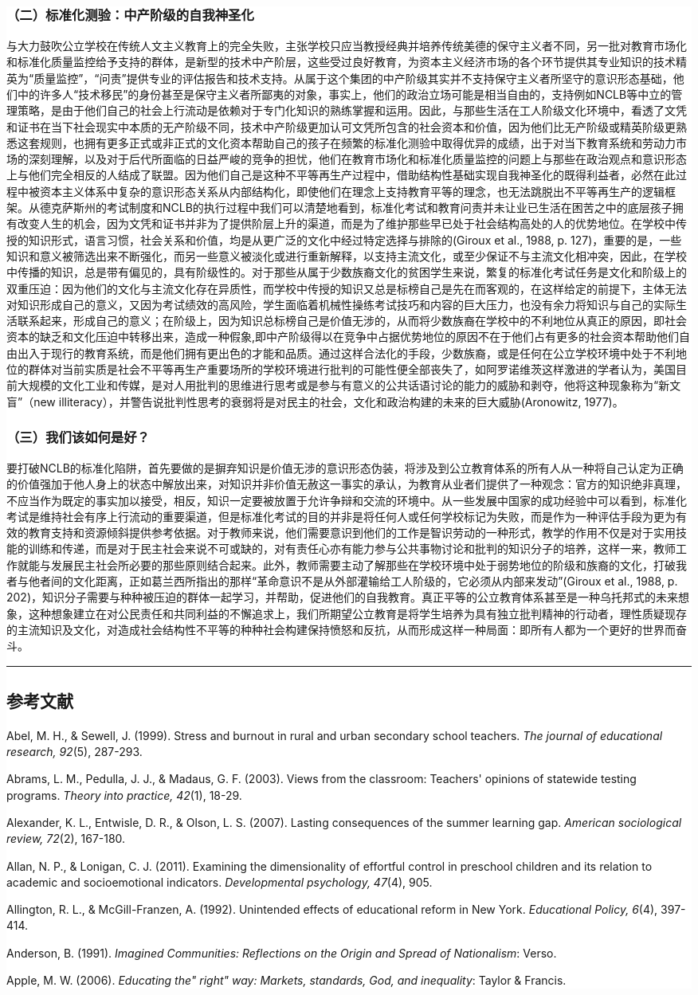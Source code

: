 ### （二）标准化测验：中产阶级的自我神圣化

与大力鼓吹公立学校在传统人文主义教育上的完全失败，主张学校只应当教授经典并培养传统美德的保守主义者不同，另一批对教育市场化和标准化质量监控给予支持的群体，是新型的技术中产阶层，这些受过良好教育，为资本主义经济市场的各个环节提供其专业知识的技术精英为“质量监控”，“问责”提供专业的评估报告和技术支持。从属于这个集团的中产阶级其实并不支持保守主义者所坚守的意识形态基础，他们中的许多人“技术移民”的身份甚至是保守主义者所鄙夷的对象，事实上，他们的政治立场可能是相当自由的，支持例如NCLB等中立的管理策略，是由于他们自己的社会上行流动是依赖对于专门化知识的熟练掌握和运用。因此，与那些生活在工人阶级文化环境中，看透了文凭和证书在当下社会现实中本质的无产阶级不同，技术中产阶级更加认可文凭所包含的社会资本和价值，因为他们比无产阶级或精英阶级更熟悉这套规则，也拥有更多正式或非正式的文化资本帮助自己的孩子在频繁的标准化测验中取得优异的成绩，出于对当下教育系统和劳动力市场的深刻理解，以及对于后代所面临的日益严峻的竞争的担忧，他们在教育市场化和标准化质量监控的问题上与那些在政治观点和意识形态上与他们完全相反的人结成了联盟。因为他们自己是这种不平等再生产过程中，借助结构性基础实现自我神圣化的既得利益者，必然在此过程中被资本主义体系中复杂的意识形态关系从内部结构化，即使他们在理念上支持教育平等的理念，也无法跳脱出不平等再生产的逻辑框架。从德克萨斯州的考试制度和NCLB的执行过程中我们可以清楚地看到，标准化考试和教育问责并未让业已生活在困苦之中的底层孩子拥有改变人生的机会，因为文凭和证书并非为了提供阶层上升的渠道，而是为了维护那些早已处于社会结构高处的人的优势地位。在学校中传授的知识形式，语言习惯，社会关系和价值，均是从更广泛的文化中经过特定选择与排除的(Giroux et al., 1988, p. 127)，重要的是，一些知识和意义被筛选出来不断强化，而另一些意义被淡化或进行重新解释，以支持主流文化，或至少保证不与主流文化相冲突，因此，在学校中传播的知识，总是带有偏见的，具有阶级性的。对于那些从属于少数族裔文化的贫困学生来说，繁复的标准化考试任务是文化和阶级上的双重压迫：因为他们的文化与主流文化存在异质性，而学校中传授的知识又总是标榜自己是先在而客观的，在这样给定的前提下，主体无法对知识形成自己的意义，又因为考试绩效的高风险，学生面临着机械性操练考试技巧和内容的巨大压力，也没有余力将知识与自己的实际生活联系起来，形成自己的意义；在阶级上，因为知识总标榜自己是价值无涉的，从而将少数族裔在学校中的不利地位从真正的原因，即社会资本的缺乏和文化压迫中转移出来，造成一种假象,即中产阶级得以在竞争中占据优势地位的原因不在于他们占有更多的社会资本帮助他们自由出入于现行的教育系统，而是他们拥有更出色的才能和品质。通过这样合法化的手段，少数族裔，或是任何在公立学校环境中处于不利地位的群体对当前实质是社会不平等再生产重要场所的学校环境进行批判的可能性便全部丧失了，如阿罗诺维茨这样激进的学者认为，美国目前大规模的文化工业和传媒，是对人用批判的思维进行思考或是参与有意义的公共话语讨论的能力的威胁和剥夺，他将这种现象称为“新文盲”（new illiteracy），并警告说批判性思考的衰弱将是对民主的社会，文化和政治构建的未来的巨大威胁(Aronowitz, 1977)。

### （三）我们该如何是好？

要打破NCLB的标准化陷阱，首先要做的是摒弃知识是价值无涉的意识形态伪装，将涉及到公立教育体系的所有人从一种将自己认定为正确的价值强加于他人身上的状态中解放出来，对知识并非价值无赦这一事实的承认，为教育从业者们提供了一种观念：官方的知识绝非真理，不应当作为既定的事实加以接受，相反，知识一定要被放置于允许争辩和交流的环境中。从一些发展中国家的成功经验中可以看到，标准化考试是维持社会有序上行流动的重要渠道，但是标准化考试的目的并非是将任何人或任何学校标记为失败，而是作为一种评估手段为更为有效的教育支持和资源倾斜提供参考依据。对于教师来说，他们需要意识到他们的工作是智识劳动的一种形式，教学的作用不仅是对于实用技能的训练和传递，而是对于民主社会来说不可或缺的，对有责任心亦有能力参与公共事物讨论和批判的知识分子的培养，这样一来，教师工作就能与发展民主社会所必要的那些原则结合起来。此外，教师需要主动了解那些在学校环境中处于弱势地位的阶级和族裔的文化，打破我者与他者间的文化距离，正如葛兰西所指出的那样“革命意识不是从外部灌输给工人阶级的，它必须从内部来发动”(Giroux et al., 1988, p. 202)，知识分子需要与种种被压迫的群体一起学习，并帮助，促进他们的自我教育。真正平等的公立教育体系甚至是一种乌托邦式的未来想象，这种想象建立在对公民责任和共同利益的不懈追求上，我们所期望公立教育是将学生培养为具有独立批判精神的行动者，理性质疑现存的主流知识及文化，对造成社会结构性不平等的种种社会构建保持愤怒和反抗，从而形成这样一种局面：即所有人都为一个更好的世界而奋斗。

---

## 参考文献

Abel, M. H., & Sewell, J. (1999). Stress and burnout in rural and urban secondary school teachers. *The journal of educational research, 92*(5), 287-293. 

Abrams, L. M., Pedulla, J. J., & Madaus, G. F. (2003). Views from the classroom: Teachers' opinions of statewide testing programs. *Theory into practice, 42*(1), 18-29. 

Alexander, K. L., Entwisle, D. R., & Olson, L. S. (2007). Lasting consequences of the summer learning gap. *American sociological review, 72*(2), 167-180. 

Allan, N. P., & Lonigan, C. J. (2011). Examining the dimensionality of effortful control in preschool children and its relation to academic and socioemotional indicators. *Developmental psychology, 47*(4), 905. 

Allington, R. L., & McGill-Franzen, A. (1992). Unintended effects of educational reform in New York. *Educational Policy, 6*(4), 397-414. 

Anderson, B. (1991). *Imagined Communities: Reflections on the Origin and Spread of Nationalism*: Verso.

Apple, M. W. (2006). *Educating the" right" way: Markets, standards, God, and inequality*: Taylor & Francis.
